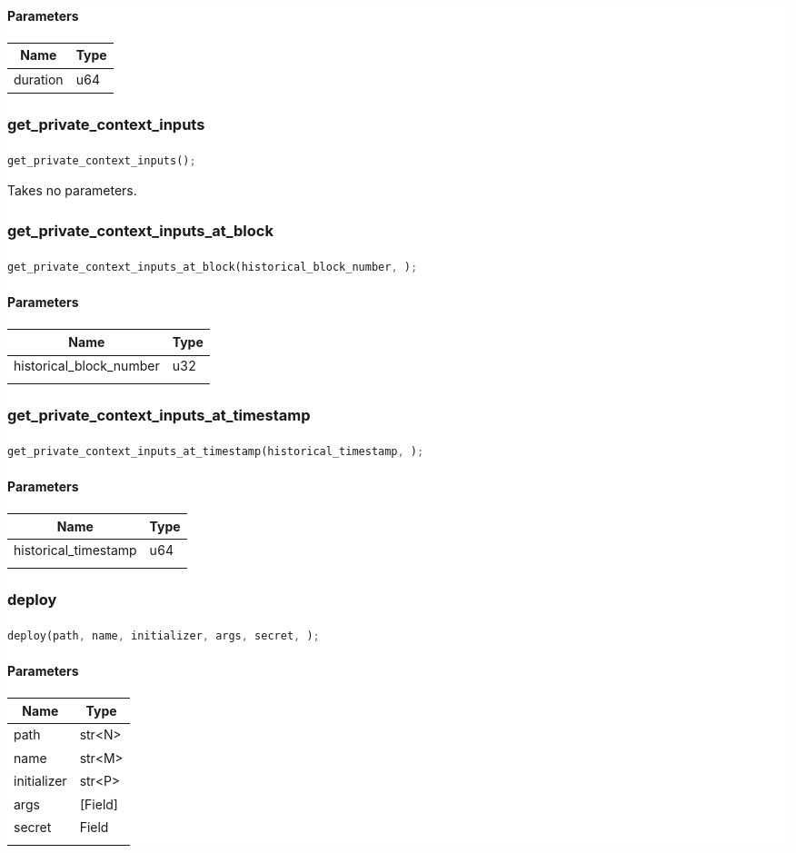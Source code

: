 #### Parameters
| Name | Type |
| --- | --- |
| duration | u64 |

### get_private_context_inputs

```rust
get_private_context_inputs();
```

Takes no parameters.

### get_private_context_inputs_at_block

```rust
get_private_context_inputs_at_block(historical_block_number, );
```

#### Parameters
| Name | Type |
| --- | --- |
| historical_block_number | u32 |
|  |  |

### get_private_context_inputs_at_timestamp

```rust
get_private_context_inputs_at_timestamp(historical_timestamp, );
```

#### Parameters
| Name | Type |
| --- | --- |
| historical_timestamp | u64 |
|  |  |

### deploy

```rust
deploy(path, name, initializer, args, secret, );
```

#### Parameters
| Name | Type |
| --- | --- |
| path | str&lt;N&gt; |
| name | str&lt;M&gt; |
| initializer | str&lt;P&gt; |
| args | [Field] |
| secret | Field |
|  |  |
